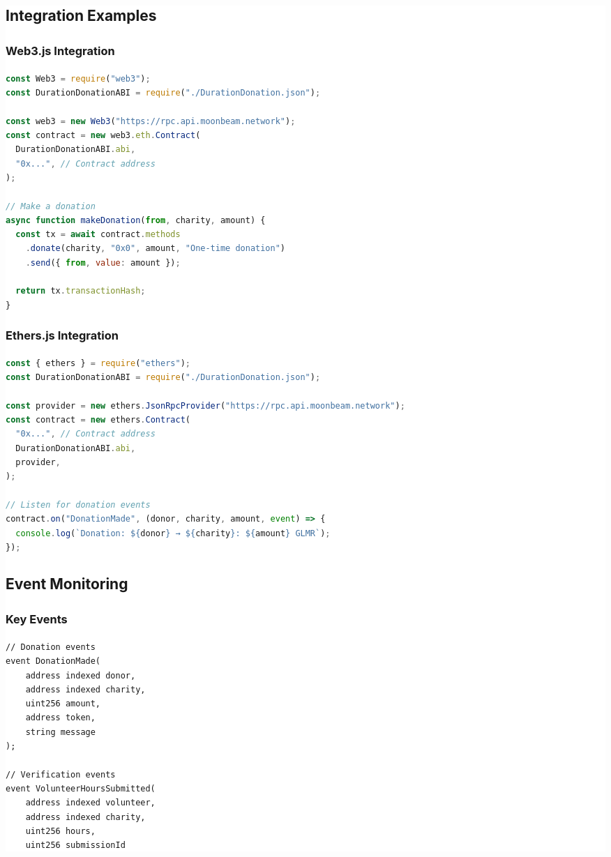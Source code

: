 ## Integration Examples

### Web3.js Integration

```javascript
const Web3 = require("web3");
const DurationDonationABI = require("./DurationDonation.json");

const web3 = new Web3("https://rpc.api.moonbeam.network");
const contract = new web3.eth.Contract(
  DurationDonationABI.abi,
  "0x...", // Contract address
);

// Make a donation
async function makeDonation(from, charity, amount) {
  const tx = await contract.methods
    .donate(charity, "0x0", amount, "One-time donation")
    .send({ from, value: amount });

  return tx.transactionHash;
}
```

### Ethers.js Integration

```javascript
const { ethers } = require("ethers");
const DurationDonationABI = require("./DurationDonation.json");

const provider = new ethers.JsonRpcProvider("https://rpc.api.moonbeam.network");
const contract = new ethers.Contract(
  "0x...", // Contract address
  DurationDonationABI.abi,
  provider,
);

// Listen for donation events
contract.on("DonationMade", (donor, charity, amount, event) => {
  console.log(`Donation: ${donor} → ${charity}: ${amount} GLMR`);
});
```

## Event Monitoring

### Key Events

```solidity
// Donation events
event DonationMade(
    address indexed donor,
    address indexed charity,
    uint256 amount,
    address token,
    string message
);

// Verification events
event VolunteerHoursSubmitted(
    address indexed volunteer,
    address indexed charity,
    uint256 hours,
    uint256 submissionId
```